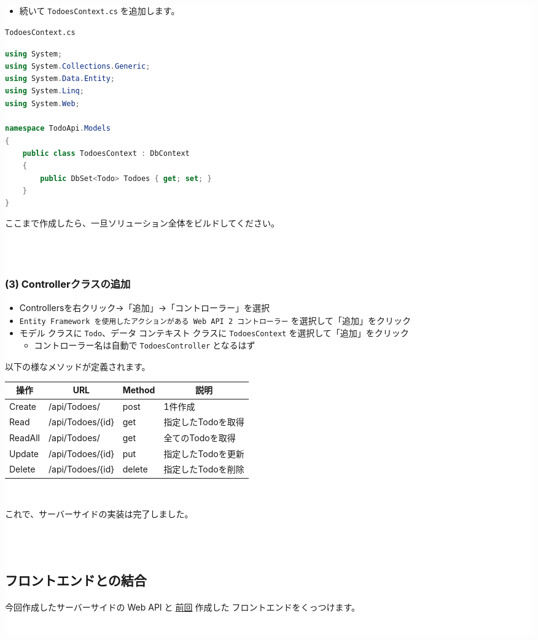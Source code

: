 * 続いて `TodoesContext.cs` を追加します。

`TodoesContext.cs`

```cs
using System;
using System.Collections.Generic;
using System.Data.Entity;
using System.Linq;
using System.Web;

namespace TodoApi.Models
{
    public class TodoesContext : DbContext
    {
        public DbSet<Todo> Todoes { get; set; }
    }
}
```

ここまで作成したら、一旦ソリューション全体をビルドしてください。

<br><br>

### (3) Controllerクラスの追加

* Controllersを右クリック→「追加」→「コントローラー」を選択
* `Entity Framework を使用したアクションがある Web API 2 コントローラー` を選択して「追加」をクリック
* モデル クラスに `Todo`、データ コンテキスト クラスに `TodoesContext` を選択して「追加」をクリック
  - コントローラー名は自動で `TodoesController` となるはず

以下の様なメソッドが定義されます。

| 操作 | URL | Method | 説明 |
| ---- | ---- | ---- | ---- |
| Create | /api/Todoes/ | post | 1件作成 |
| Read | /api/Todoes/{id} | get | 指定したTodoを取得 |
| ReadAll | /api/Todoes/ | get | 全てのTodoを取得 |
| Update | /api/Todoes/{id} | put | 指定したTodoを更新 |
| Delete | /api/Todoes/{id} | delete | 指定したTodoを削除 |

<br>

これで、サーバーサイドの実装は完了しました。

<br><br>

## フロントエンドとの結合

今回作成したサーバーサイドの Web API と [前回](../step4/step4.3.html) 作成した
フロントエンドをくっつけます。

<br>
